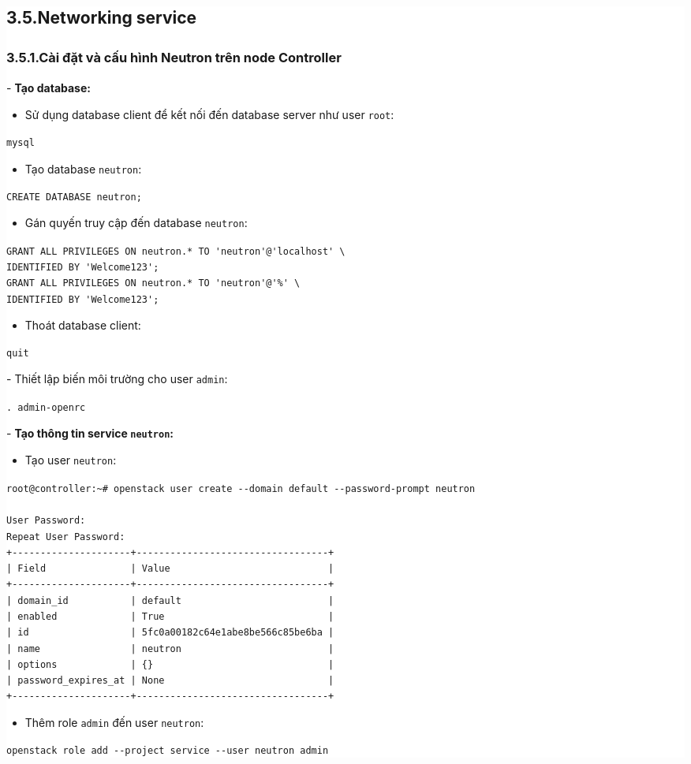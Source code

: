 <a name="3.5"></a>

## 3.5.Networking service
<a name="3.5.1"></a>

### 3.5.1.Cài đặt và cấu hình Neutron trên node Controller
\- **Tạo database:**  
- Sử dụng database client để kết nối đến database server như user `root`:  
```
mysql
```

- Tạo database `neutron`:  
```
CREATE DATABASE neutron;
```

- Gán quyến truy cập đến database `neutron`:  
```
GRANT ALL PRIVILEGES ON neutron.* TO 'neutron'@'localhost' \
IDENTIFIED BY 'Welcome123';
GRANT ALL PRIVILEGES ON neutron.* TO 'neutron'@'%' \
IDENTIFIED BY 'Welcome123';
```

- Thoát database client:  
```
quit
```

\- Thiết lập biến môi trường cho user `admin`:  
```
. admin-openrc
```

\- **Tạo thông tin service `neutron`:**  
- Tạo user `neutron`:  
```
root@controller:~# openstack user create --domain default --password-prompt neutron

User Password:
Repeat User Password:
+---------------------+----------------------------------+
| Field               | Value                            |
+---------------------+----------------------------------+
| domain_id           | default                          |
| enabled             | True                             |
| id                  | 5fc0a00182c64e1abe8be566c85be6ba |
| name                | neutron                          |
| options             | {}                               |
| password_expires_at | None                             |
+---------------------+----------------------------------+
```

- Thêm role `admin` đến user `neutron`:  
```
openstack role add --project service --user neutron admin
```
